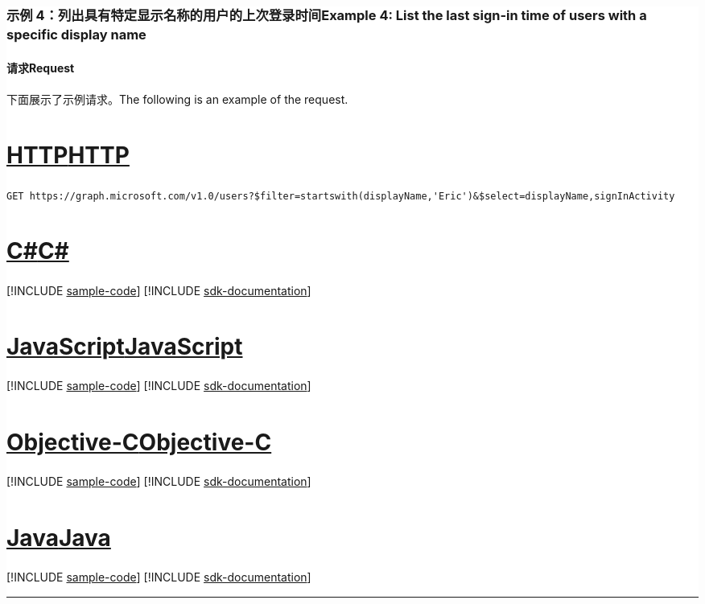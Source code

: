 ### <a name="example-4-list-the-last-sign-in-time-of-users-with-a-specific-display-name"></a><span data-ttu-id="a3b50-183">示例 4：列出具有特定显示名称的用户的上次登录时间</span><span class="sxs-lookup"><span data-stu-id="a3b50-183">Example 4: List the last sign-in time of users with a specific display name</span></span>

#### <a name="request"></a><span data-ttu-id="a3b50-184">请求</span><span class="sxs-lookup"><span data-stu-id="a3b50-184">Request</span></span>

<span data-ttu-id="a3b50-185">下面展示了示例请求。</span><span class="sxs-lookup"><span data-stu-id="a3b50-185">The following is an example of the request.</span></span>


# <a name="http"></a>[<span data-ttu-id="a3b50-186">HTTP</span><span class="sxs-lookup"><span data-stu-id="a3b50-186">HTTP</span></span>](#tab/http)

```msgraph-interactive
GET https://graph.microsoft.com/v1.0/users?$filter=startswith(displayName,'Eric')&$select=displayName,signInActivity
```
# <a name="c"></a>[<span data-ttu-id="a3b50-187">C#</span><span class="sxs-lookup"><span data-stu-id="a3b50-187">C#</span></span>](#tab/csharp)
[!INCLUDE [sample-code](../includes/snippets/csharp/get-signin-last-time-filter-csharp-snippets.md)]
[!INCLUDE [sdk-documentation](../includes/snippets/snippets-sdk-documentation-link.md)]

# <a name="javascript"></a>[<span data-ttu-id="a3b50-188">JavaScript</span><span class="sxs-lookup"><span data-stu-id="a3b50-188">JavaScript</span></span>](#tab/javascript)
[!INCLUDE [sample-code](../includes/snippets/javascript/get-signin-last-time-filter-javascript-snippets.md)]
[!INCLUDE [sdk-documentation](../includes/snippets/snippets-sdk-documentation-link.md)]

# <a name="objective-c"></a>[<span data-ttu-id="a3b50-189">Objective-C</span><span class="sxs-lookup"><span data-stu-id="a3b50-189">Objective-C</span></span>](#tab/objc)
[!INCLUDE [sample-code](../includes/snippets/objc/get-signin-last-time-filter-objc-snippets.md)]
[!INCLUDE [sdk-documentation](../includes/snippets/snippets-sdk-documentation-link.md)]

# <a name="java"></a>[<span data-ttu-id="a3b50-190">Java</span><span class="sxs-lookup"><span data-stu-id="a3b50-190">Java</span></span>](#tab/java)
[!INCLUDE [sample-code](../includes/snippets/java/get-signin-last-time-filter-java-snippets.md)]
[!INCLUDE [sdk-documentation](../includes/snippets/snippets-sdk-documentation-link.md)]

---